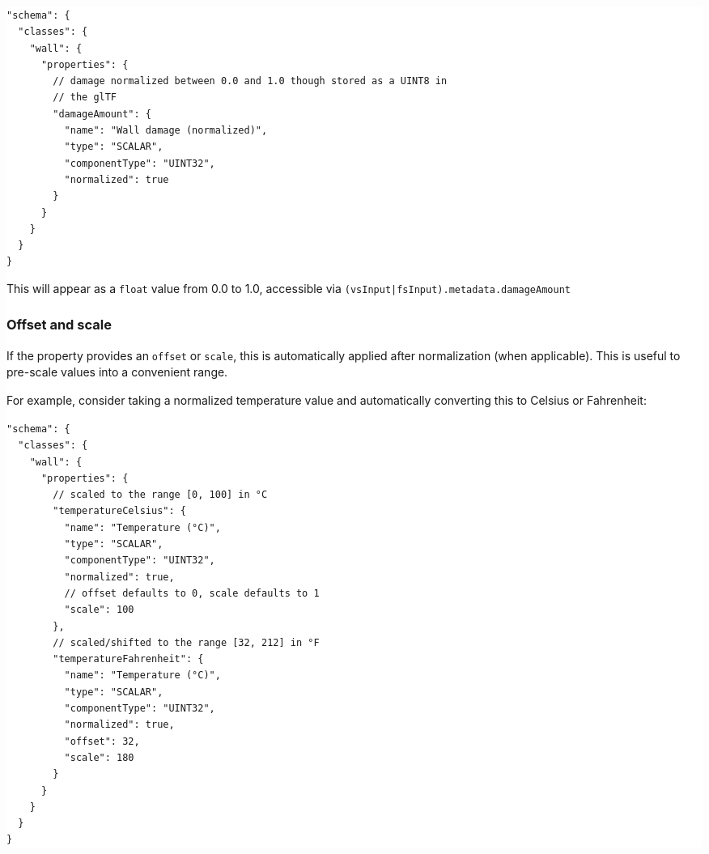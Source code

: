 ```jsonc
"schema": {
  "classes": {
    "wall": {
      "properties": {
        // damage normalized between 0.0 and 1.0 though stored as a UINT8 in
        // the glTF
        "damageAmount": {
          "name": "Wall damage (normalized)",
          "type": "SCALAR",
          "componentType": "UINT32",
          "normalized": true
        }
      }
    }
  }
}
```

This will appear as a `float` value from 0.0 to 1.0, accessible via
`(vsInput|fsInput).metadata.damageAmount`

### Offset and scale

If the property provides an `offset` or `scale`, this is automatically applied
after normalization (when applicable). This is useful to pre-scale values into
a convenient range.

For example, consider taking a normalized temperature value and automatically
converting this to Celsius or Fahrenheit:

```jsonc
"schema": {
  "classes": {
    "wall": {
      "properties": {
        // scaled to the range [0, 100] in °C
        "temperatureCelsius": {
          "name": "Temperature (°C)",
          "type": "SCALAR",
          "componentType": "UINT32",
          "normalized": true,
          // offset defaults to 0, scale defaults to 1
          "scale": 100
        },
        // scaled/shifted to the range [32, 212] in °F
        "temperatureFahrenheit": {
          "name": "Temperature (°C)",
          "type": "SCALAR",
          "componentType": "UINT32",
          "normalized": true,
          "offset": 32,
          "scale": 180
        }
      }
    }
  }
}
```
